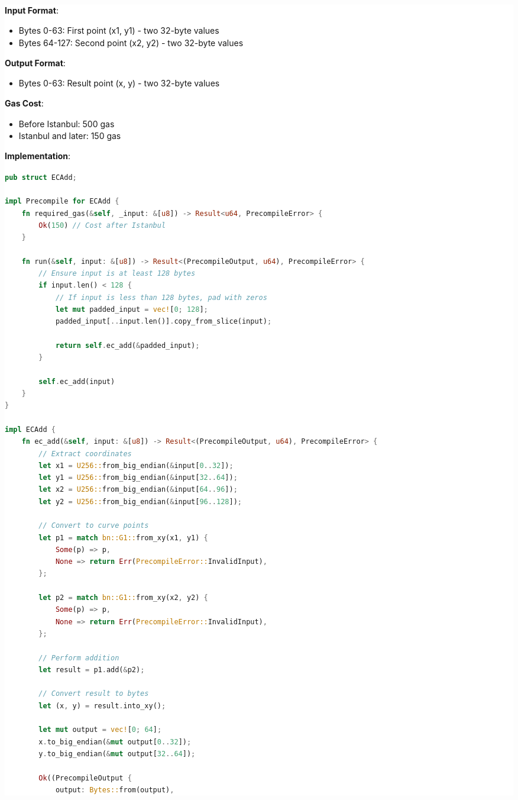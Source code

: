 **Input Format**:
- Bytes 0-63: First point (x1, y1) - two 32-byte values
- Bytes 64-127: Second point (x2, y2) - two 32-byte values

**Output Format**:
- Bytes 0-63: Result point (x, y) - two 32-byte values

**Gas Cost**: 
- Before Istanbul: 500 gas
- Istanbul and later: 150 gas

**Implementation**:

```rust
pub struct ECAdd;

impl Precompile for ECAdd {
    fn required_gas(&self, _input: &[u8]) -> Result<u64, PrecompileError> {
        Ok(150) // Cost after Istanbul
    }
    
    fn run(&self, input: &[u8]) -> Result<(PrecompileOutput, u64), PrecompileError> {
        // Ensure input is at least 128 bytes
        if input.len() < 128 {
            // If input is less than 128 bytes, pad with zeros
            let mut padded_input = vec![0; 128];
            padded_input[..input.len()].copy_from_slice(input);
            
            return self.ec_add(&padded_input);
        }
        
        self.ec_add(input)
    }
}

impl ECAdd {
    fn ec_add(&self, input: &[u8]) -> Result<(PrecompileOutput, u64), PrecompileError> {
        // Extract coordinates
        let x1 = U256::from_big_endian(&input[0..32]);
        let y1 = U256::from_big_endian(&input[32..64]);
        let x2 = U256::from_big_endian(&input[64..96]);
        let y2 = U256::from_big_endian(&input[96..128]);
        
        // Convert to curve points
        let p1 = match bn::G1::from_xy(x1, y1) {
            Some(p) => p,
            None => return Err(PrecompileError::InvalidInput),
        };
        
        let p2 = match bn::G1::from_xy(x2, y2) {
            Some(p) => p,
            None => return Err(PrecompileError::InvalidInput),
        };
        
        // Perform addition
        let result = p1.add(&p2);
        
        // Convert result to bytes
        let (x, y) = result.into_xy();
        
        let mut output = vec![0; 64];
        x.to_big_endian(&mut output[0..32]);
        y.to_big_endian(&mut output[32..64]);
        
        Ok((PrecompileOutput {
            output: Bytes::from(output),
```